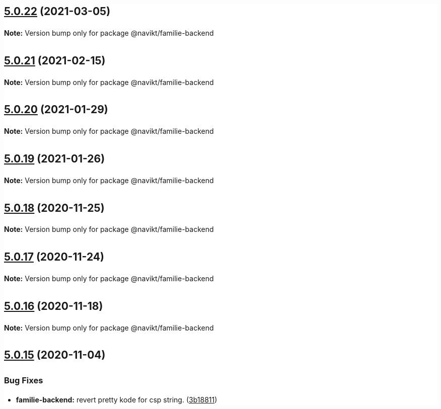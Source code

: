 ## [5.0.22](https://github.com/navikt/familie-felles-frontend/compare/@navikt/familie-backend@5.0.21...@navikt/familie-backend@5.0.22) (2021-03-05)

**Note:** Version bump only for package @navikt/familie-backend

## [5.0.21](https://github.com/navikt/familie-felles-frontend/compare/@navikt/familie-backend@5.0.20...@navikt/familie-backend@5.0.21) (2021-02-15)

**Note:** Version bump only for package @navikt/familie-backend

## [5.0.20](https://github.com/navikt/familie-felles-frontend/compare/@navikt/familie-backend@5.0.19...@navikt/familie-backend@5.0.20) (2021-01-29)

**Note:** Version bump only for package @navikt/familie-backend

## [5.0.19](https://github.com/navikt/familie-felles-frontend/compare/@navikt/familie-backend@5.0.18...@navikt/familie-backend@5.0.19) (2021-01-26)

**Note:** Version bump only for package @navikt/familie-backend

## [5.0.18](https://github.com/navikt/familie-felles-frontend/compare/@navikt/familie-backend@5.0.17...@navikt/familie-backend@5.0.18) (2020-11-25)

**Note:** Version bump only for package @navikt/familie-backend

## [5.0.17](https://github.com/navikt/familie-felles-frontend/compare/@navikt/familie-backend@5.0.16...@navikt/familie-backend@5.0.17) (2020-11-24)

**Note:** Version bump only for package @navikt/familie-backend

## [5.0.16](https://github.com/navikt/familie-felles-frontend/compare/@navikt/familie-backend@5.0.15...@navikt/familie-backend@5.0.16) (2020-11-18)

**Note:** Version bump only for package @navikt/familie-backend

## [5.0.15](https://github.com/navikt/familie-felles-frontend/compare/@navikt/familie-backend@5.0.14...@navikt/familie-backend@5.0.15) (2020-11-04)

### Bug Fixes

-   **familie-backend:** revert pretty kode for csp string. ([3b18811](https://github.com/navikt/familie-felles-frontend/commit/3b188116b0477f29fe4a32b0a78474fe3a59d47b))
